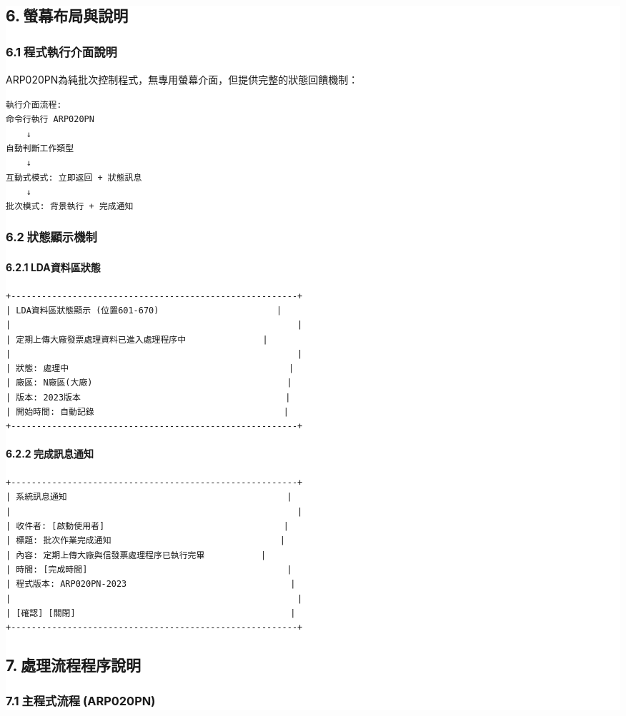 
## 6. 螢幕布局與說明

### 6.1 程式執行介面說明
ARP020PN為純批次控制程式，無專用螢幕介面，但提供完整的狀態回饋機制：

```
執行介面流程:
命令行執行 ARP020PN
    ↓
自動判斷工作類型
    ↓
互動式模式: 立即返回 + 狀態訊息
    ↓
批次模式: 背景執行 + 完成通知
```

### 6.2 狀態顯示機制

#### 6.2.1 LDA資料區狀態
```
+--------------------------------------------------------+
| LDA資料區狀態顯示 (位置601-670)                       |
|                                                        |
| 定期上傳大廠發票處理資料已進入處理程序中               |
|                                                        |
| 狀態: 處理中                                           |
| 廠區: N廠區(大廠)                                      |
| 版本: 2023版本                                        |
| 開始時間: 自動記錄                                     |
+--------------------------------------------------------+
```

#### 6.2.2 完成訊息通知
```
+--------------------------------------------------------+
| 系統訊息通知                                           |
|                                                        |
| 收件者: [啟動使用者]                                   |
| 標題: 批次作業完成通知                                 |
| 內容: 定期上傳大廠與信發票處理程序已執行完畢           |
| 時間: [完成時間]                                       |
| 程式版本: ARP020PN-2023                                |
|                                                        |
| [確認] [關閉]                                          |
+--------------------------------------------------------+
```

## 7. 處理流程程序說明

### 7.1 主程式流程 (ARP020PN)

